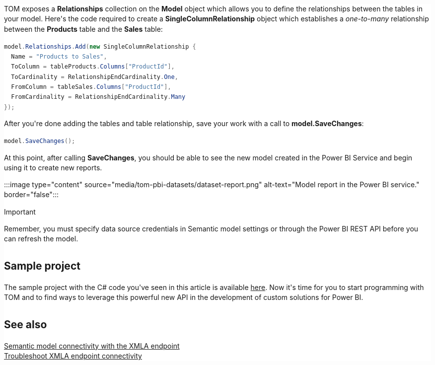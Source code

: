 TOM exposes a **Relationships** collection on the **Model** object which allows you to define the relationships between the tables in your model. Here's the code required to create a **SingleColumnRelationship** object which establishes a *one-to-many* relationship between the **Products** table and the **Sales** table:

```csharp
model.Relationships.Add(new SingleColumnRelationship {
  Name = "Products to Sales",
  ToColumn = tableProducts.Columns["ProductId"],
  ToCardinality = RelationshipEndCardinality.One,
  FromColumn = tableSales.Columns["ProductId"],
  FromCardinality = RelationshipEndCardinality.Many
});
```

After you're done adding the tables and table relationship, save your work with a call to **model.SaveChanges**:

```csharp
model.SaveChanges();
```

At this point, after calling **SaveChanges**, you should be able to see the new model created in the Power BI Service and begin using it to create new reports.

:::image type="content" source="media/tom-pbi-datasets/dataset-report.png" alt-text="Model report in the Power BI service." border="false":::

> [!IMPORTANT]
> Remember, you must specify data source credentials in Semantic model settings or through the Power BI REST API before you can refresh the model.

## Sample project

The sample project with the C# code you've seen in this article is available [here](https://github.com/PowerBiDevCamp/Tabular-Object-Model-Tutorial/blob/main/Demos/Learning-TOM/Learning-TOM/DatasetManager.cs). Now it's time for you to start programming with TOM and to find ways to leverage this powerful new API in the development of custom solutions for Power BI.

## See also

[Semantic model connectivity with the XMLA endpoint](/power-bi/admin/service-premium-connect-tools#connecting-to-a-premium-workspace)  
[Troubleshoot XMLA endpoint connectivity](/power-bi/admin/troubleshoot-xmla-endpoint)  
